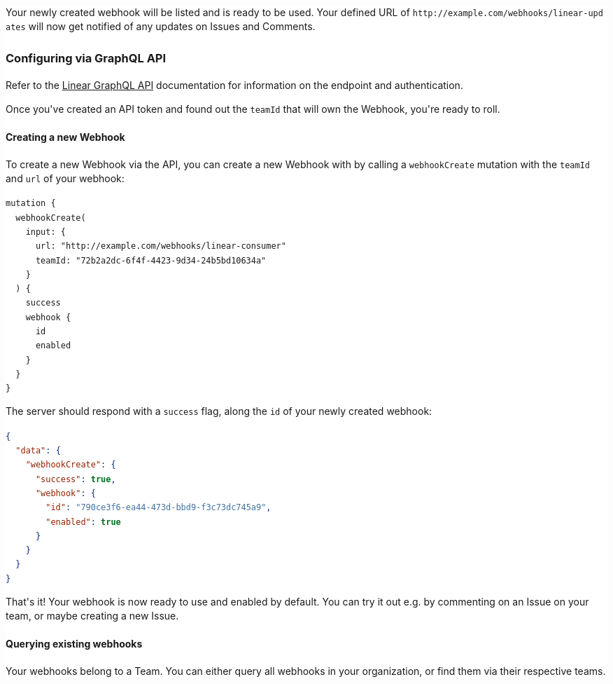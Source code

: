 Your newly created webhook will be listed and is ready to be used. Your defined URL of `http://example.com/webhooks/linear-updates` will now get notified of any updates on Issues and Comments.

### Configuring via GraphQL API

Refer to the [Linear GraphQL API](API.md) documentation for information on the endpoint and authentication.

Once you've created an API token and found out the `teamId` that will own the Webhook, you're ready to roll.

#### Creating a new Webhook

To create a new Webhook via the API, you can create a new Webhook with by calling a `webhookCreate` mutation with the `teamId` and `url` of your webhook:

```
mutation {
  webhookCreate(
    input: {
      url: "http://example.com/webhooks/linear-consumer"
      teamId: "72b2a2dc-6f4f-4423-9d34-24b5bd10634a"
    }
  ) {
    success
    webhook {
      id
      enabled
    }
  }
}
```

The server should respond with a `success` flag, along the `id` of your newly created webhook:

```json
{
  "data": {
    "webhookCreate": {
      "success": true,
      "webhook": {
        "id": "790ce3f6-ea44-473d-bbd9-f3c73dc745a9",
        "enabled": true
      }
    }
  }
}
```

That's it! Your webhook is now ready to use and enabled by default. You can try it out e.g. by commenting on an Issue on your team, or maybe creating a new Issue.

#### Querying existing webhooks

Your webhooks belong to a Team. You can either query all webhooks in your organization, or find them via their respective teams.
